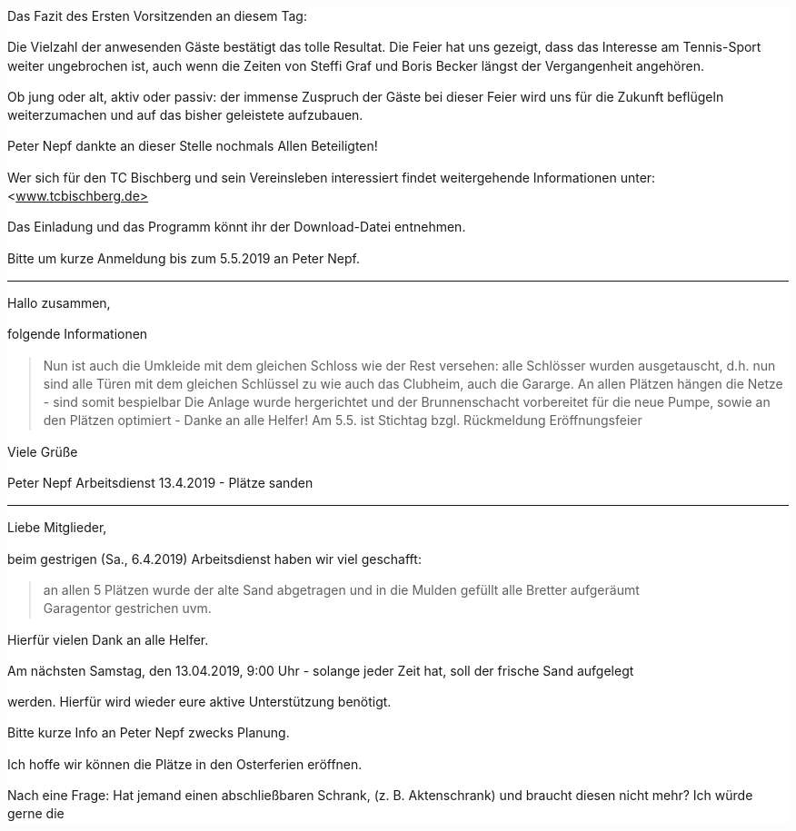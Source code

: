 Das Fazit des Ersten Vorsitzenden an diesem Tag:

Die Vielzahl der anwesenden Gäste bestätigt das tolle Resultat. Die Feier hat uns gezeigt, dass das Interesse am Tennis-Sport weiter ungebrochen ist,
auch wenn die Zeiten von Steffi Graf und Boris Becker längst der Vergangenheit angehören.

Ob jung oder alt, aktiv oder passiv: der immense Zuspruch der Gäste bei dieser Feier wird uns für die Zukunft beflügeln weiterzumachen
und auf das bisher geleistete aufzubauen.

Peter Nepf dankte an dieser Stelle nochmals Allen Beteiligten!

Wer sich für den TC Bischberg und sein Vereinsleben interessiert findet weitergehende Informationen unter: <www.tcbischberg.de>

Das Einladung und das Programm könnt ihr der Download-Datei entnehmen.

Bitte um kurze Anmeldung bis zum 5.5.2019 an Peter Nepf.

---

Hallo zusammen,

folgende Informationen

> Nun ist auch die Umkleide mit dem gleichen Schloss wie der Rest versehen: alle Schlösser wurden ausgetauscht,
> d.h. nun sind alle Türen mit dem gleichen Schlüssel zu wie auch das Clubheim, auch die Gararge.
> An allen Plätzen hängen die Netze - sind somit bespielbar
> Die Anlage wurde hergerichtet und der Brunnenschacht vorbereitet für die neue Pumpe, sowie an den Plätzen optimiert - Danke an alle Helfer!
> Am 5.5. ist Stichtag bzgl. Rückmeldung Eröffnungsfeier

Viele Grüße

Peter Nepf
Arbeitsdienst 13.4.2019 - Plätze sanden

---

Liebe Mitglieder,

beim gestrigen (Sa., 6.4.2019) Arbeitsdienst haben wir viel geschafft:

> an allen 5 Plätzen wurde der alte Sand abgetragen und in die Mulden gefüllt
> alle Bretter aufgeräumt  
> Garagentor gestrichen
> uvm.

Hierfür vielen Dank an alle Helfer.

Am nächsten Samstag, den 13.04.2019, 9:00 Uhr - solange jeder Zeit hat, soll der frische Sand aufgelegt

werden. Hierfür wird wieder eure aktive Unterstützung benötigt.

Bitte kurze Info an Peter Nepf zwecks Planung.

Ich hoffe wir können die Plätze in den Osterferien eröffnen.

Nach eine Frage: Hat jemand einen abschließbaren Schrank, (z. B. Aktenschrank) und braucht diesen nicht mehr? Ich würde gerne die
